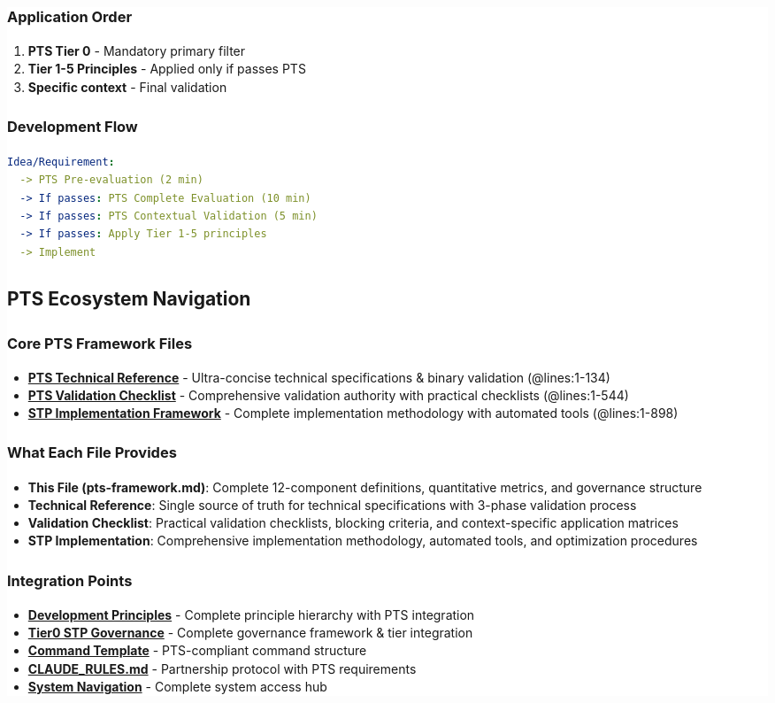 ### Application Order
1. **PTS Tier 0** - Mandatory primary filter
2. **Tier 1-5 Principles** - Applied only if passes PTS
3. **Specific context** - Final validation

### Development Flow
```yaml
Idea/Requirement:
  -> PTS Pre-evaluation (2 min)
  -> If passes: PTS Complete Evaluation (10 min)  
  -> If passes: PTS Contextual Validation (5 min)
  -> If passes: Apply Tier 1-5 principles
  -> Implement
```

## PTS Ecosystem Navigation

### Core PTS Framework Files
- **[PTS Technical Reference](../technical/pts-framework-technical.md)** - Ultra-concise technical specifications & binary validation (@lines:1-134)
- **[PTS Validation Checklist](../validation/pts-checklist.md)** - Comprehensive validation authority with practical checklists (@lines:1-544)
- **[STP Implementation Framework](../frameworks/stp-validation-framework.md)** - Complete implementation methodology with automated tools (@lines:1-898)

### What Each File Provides
- **This File (pts-framework.md)**: Complete 12-component definitions, quantitative metrics, and governance structure
- **Technical Reference**: Single source of truth for technical specifications with 3-phase validation process
- **Validation Checklist**: Practical validation checklists, blocking criteria, and context-specific application matrices
- **STP Implementation**: Comprehensive implementation methodology, automated tools, and optimization procedures

### Integration Points
- **[Development Principles](development-principles.md)** - Complete principle hierarchy with PTS integration
- **[Tier0 STP Governance](tier0-pragmatic-technical-simplicity.md)** - Complete governance framework & tier integration
- **[Command Template](../templates/command-template.md)** - PTS-compliant command structure
- **[CLAUDE_RULES.md](../../CLAUDE_RULES.md)** - Partnership protocol with PTS requirements
- **[System Navigation](../navigation/index.md)** - Complete system access hub